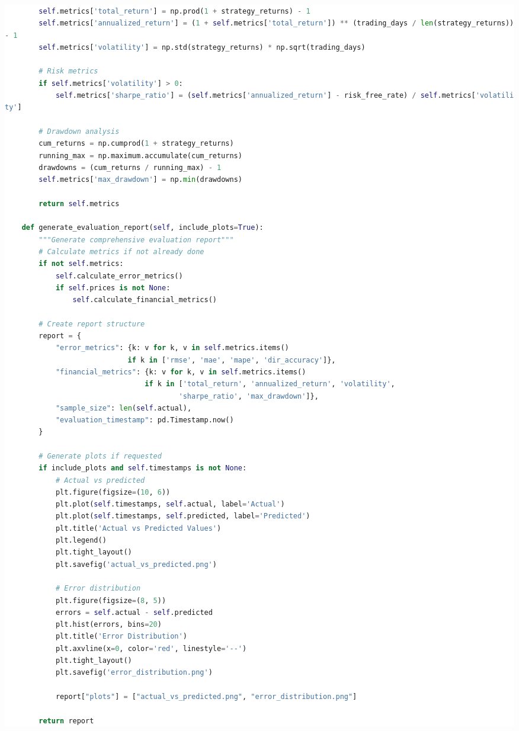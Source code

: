 ```python
        self.metrics['total_return'] = np.prod(1 + strategy_returns) - 1
        self.metrics['annualized_return'] = (1 + self.metrics['total_return']) ** (trading_days / len(strategy_returns)) - 1
        self.metrics['volatility'] = np.std(strategy_returns) * np.sqrt(trading_days)
        
        # Risk metrics
        if self.metrics['volatility'] > 0:
            self.metrics['sharpe_ratio'] = (self.metrics['annualized_return'] - risk_free_rate) / self.metrics['volatility']
        
        # Drawdown analysis
        cum_returns = np.cumprod(1 + strategy_returns)
        running_max = np.maximum.accumulate(cum_returns)
        drawdowns = (cum_returns / running_max) - 1
        self.metrics['max_drawdown'] = np.min(drawdowns)
        
        return self.metrics
    
    def generate_evaluation_report(self, include_plots=True):
        """Generate comprehensive evaluation report"""
        # Calculate metrics if not already done
        if not self.metrics:
            self.calculate_error_metrics()
            if self.prices is not None:
                self.calculate_financial_metrics()
        
        # Create report structure
        report = {
            "error_metrics": {k: v for k, v in self.metrics.items() 
                             if k in ['rmse', 'mae', 'mape', 'dir_accuracy']},
            "financial_metrics": {k: v for k, v in self.metrics.items() 
                                 if k in ['total_return', 'annualized_return', 'volatility', 
                                         'sharpe_ratio', 'max_drawdown']},
            "sample_size": len(self.actual),
            "evaluation_timestamp": pd.Timestamp.now()
        }
        
        # Generate plots if requested
        if include_plots and self.timestamps is not None:
            # Actual vs predicted
            plt.figure(figsize=(10, 6))
            plt.plot(self.timestamps, self.actual, label='Actual')
            plt.plot(self.timestamps, self.predicted, label='Predicted')
            plt.title('Actual vs Predicted Values')
            plt.legend()
            plt.tight_layout()
            plt.savefig('actual_vs_predicted.png')
            
            # Error distribution
            plt.figure(figsize=(8, 5))
            errors = self.actual - self.predicted
            plt.hist(errors, bins=20)
            plt.title('Error Distribution')
            plt.axvline(x=0, color='red', linestyle='--')
            plt.tight_layout()
            plt.savefig('error_distribution.png')
            
            report["plots"] = ["actual_vs_predicted.png", "error_distribution.png"]
        
        return report
```
